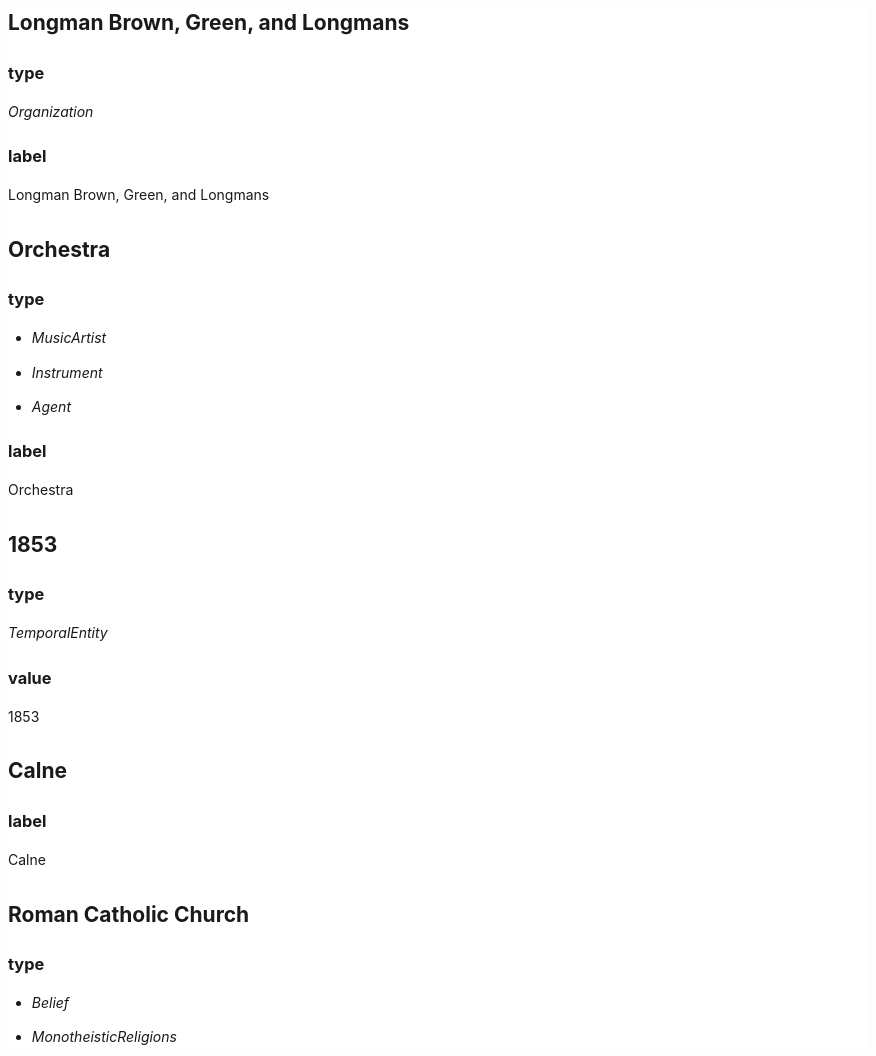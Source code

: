 ## Longman Brown, Green, and Longmans

### type


*Organization*

### label


Longman Brown, Green, and Longmans

## Orchestra

### type

 - *MusicArtist*

 - *Instrument*

 - *Agent*

### label


Orchestra

## 1853

### type


*TemporalEntity*

### value


1853

## Calne

### label


Calne

## Roman Catholic Church

### type

 - *Belief*

 - *MonotheisticReligions*
